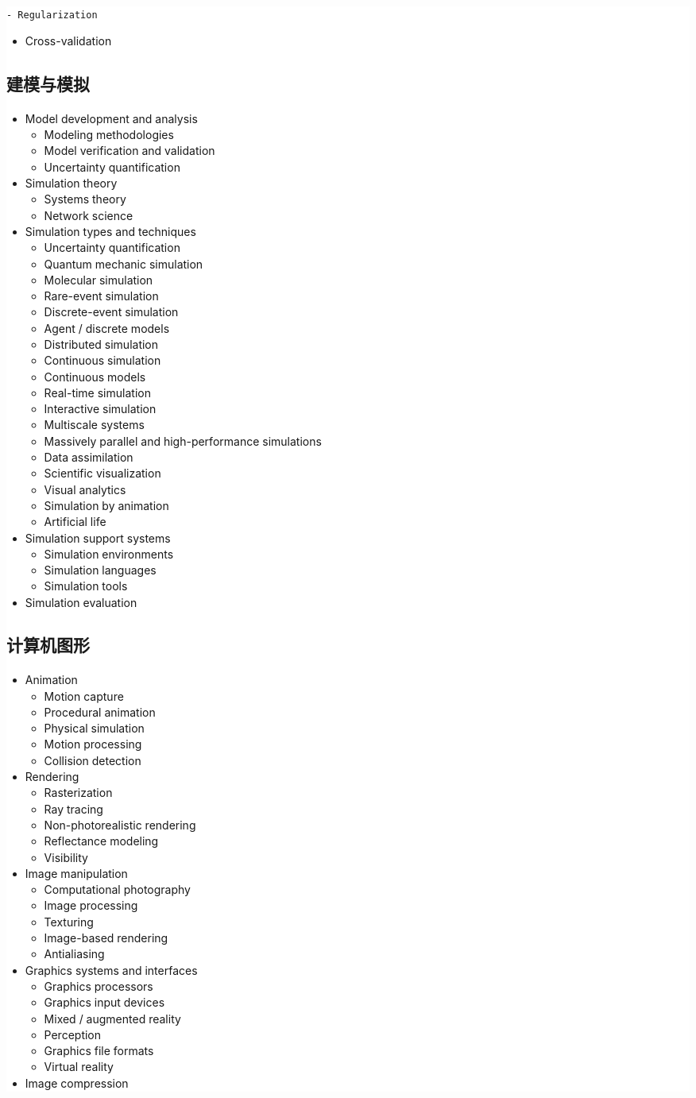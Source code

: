     - Regularization
  - Cross-validation
## 建模与模拟
  - Model development and analysis
    - Modeling methodologies
    - Model verification and validation
    - Uncertainty quantification
  - Simulation theory
    - Systems theory
    - Network science
  - Simulation types and techniques
    - Uncertainty quantification
    - Quantum mechanic simulation
    - Molecular simulation
    - Rare-event simulation
    - Discrete-event simulation
    - Agent / discrete models
    - Distributed simulation
    - Continuous simulation
    - Continuous models
    - Real-time simulation
    - Interactive simulation
    - Multiscale systems
    - Massively parallel and high-performance simulations
    - Data assimilation
    - Scientific visualization
    - Visual analytics
    - Simulation by animation
    - Artificial life
  - Simulation support systems
    - Simulation environments
    - Simulation languages
    - Simulation tools
  - Simulation evaluation
## 计算机图形
  - Animation
    - Motion capture
    - Procedural animation
    - Physical simulation
    - Motion processing
    - Collision detection
  - Rendering
    - Rasterization
    - Ray tracing
    - Non-photorealistic rendering
    - Reflectance modeling
    - Visibility
  - Image manipulation
    - Computational photography
    - Image processing
    - Texturing
    - Image-based rendering
    - Antialiasing
  - Graphics systems and interfaces
    - Graphics processors
    - Graphics input devices
    - Mixed / augmented reality
    - Perception
    - Graphics file formats
    - Virtual reality
  - Image compression